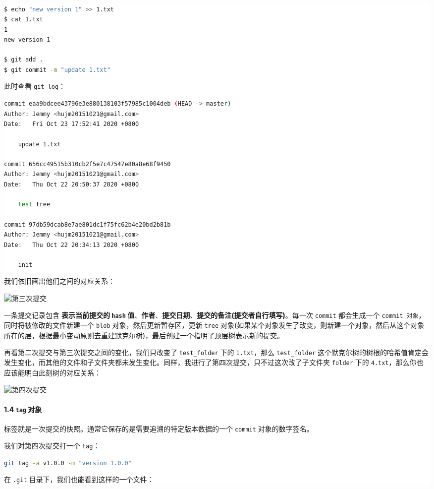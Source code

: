 ```bash
$ echo "new version 1" >> 1.txt
$ cat 1.txt
1
new version 1

$ git add .
$ git commit -m "update 1.txt"
```

此时查看 `git log`：

```bash
commit eaa9bdcee43796e3e880138103f57985c1004deb (HEAD -> master)
Author: Jemmy <hujm20151021@gmail.com>
Date:   Fri Oct 23 17:52:41 2020 +0800

    update 1.txt

commit 656cc49515b310cb2f5e7c47547e80a8e68f9450
Author: Jemmy <hujm20151021@gmail.com>
Date:   Thu Oct 22 20:50:37 2020 +0800

    test tree

commit 97db59dcab8e7ae801dc1f75fc62b4e20bd2b81b
Author: Jemmy <hujm20151021@gmail.com>
Date:   Thu Oct 22 20:34:13 2020 +0800

    init
```

我们依旧画出他们之间的对应关系：

![第三次提交](https://tva1.sinaimg.cn/large/0081Kckwgy1gjzh0xo9k8j31d50u0e81.jpg)

一条提交记录包含 **表示当前提交的 `hash` 值**、**作者**、**提交日期**、**提交的备注(提交者自行填写)**。每一次 `commit` 都会生成一个 `commit 对象`，同时将被修改的文件新建一个 `blob` 对象，然后更新暂存区，更新 `tree` 对象(如果某个对象发生了改变，则新建一个对象，然后从这个对象所在的层，根据最小变动原则去重建默克尔树)，最后创建一个指明了顶层树表示新的提交。

再看第二次提交与第三次提交之间的变化，我们只改变了 `test_folder` 下的 `1.txt`，那么 `test_folder` 这个默克尔树的树根的哈希值肯定会发生变化，而其他的文件和子文件夹都未发生变化。同样，我进行了第四次提交，只不过这次改了子文件夹 `folder` 下的 `4.txt`，那么你也应该能明白此刻树的对应关系：

![第四次提交](https://tva1.sinaimg.cn/large/0081Kckwgy1gjzmw2hvoyj311f0u01ky.jpg)

#### 1.4 `tag` 对象

标签就是一次提交的快照。通常它保存的是需要追溯的特定版本数据的一个 `commit` 对象的数字签名。

我们对第四次提交打一个 `tag`：

```bash
git tag -a v1.0.0 -m "version 1.0.0"
```

在 `.git` 目录下，我们也能看到这样的一个文件：
